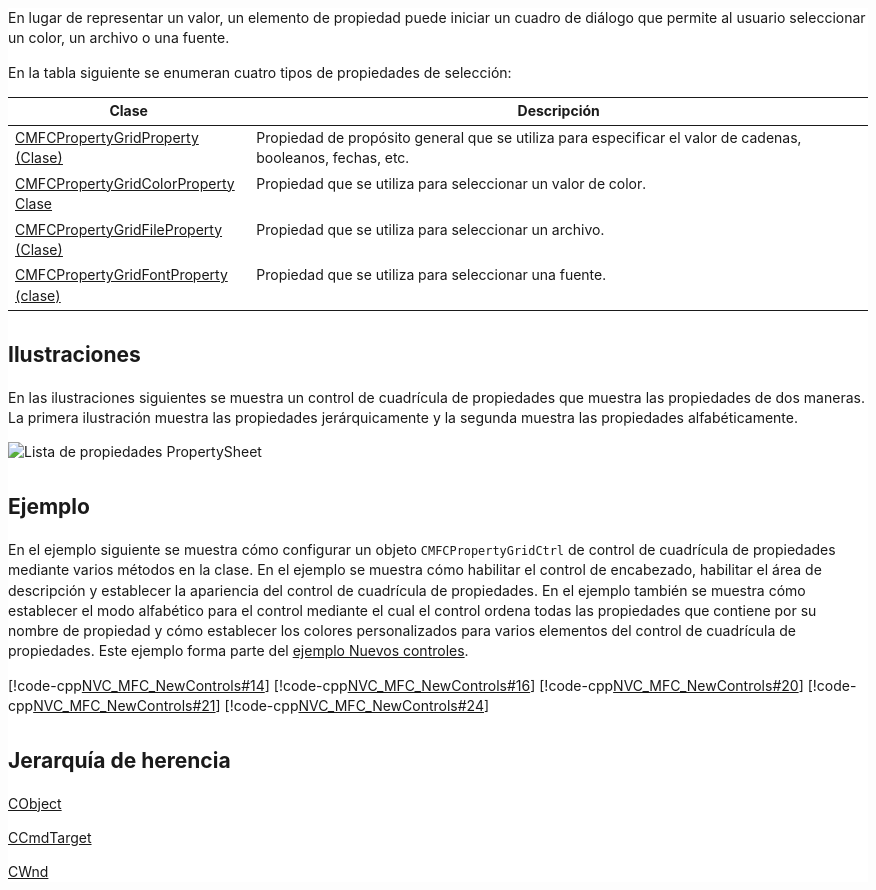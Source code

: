 En lugar de representar un valor, un elemento de propiedad puede iniciar un cuadro de diálogo que permite al usuario seleccionar un color, un archivo o una fuente.

En la tabla siguiente se enumeran cuatro tipos de propiedades de selección:

|Clase|Descripción|
|-----------|-----------------|
|[CMFCPropertyGridProperty (Clase)](../../mfc/reference/cmfcpropertygridproperty-class.md)|Propiedad de propósito general que se utiliza para especificar el valor de cadenas, booleanos, fechas, etc.|
|[CMFCPropertyGridColorProperty Clase](../../mfc/reference/cmfcpropertygridcolorproperty-class.md)|Propiedad que se utiliza para seleccionar un valor de color.|
|[CMFCPropertyGridFileProperty (Clase)](../../mfc/reference/cmfcpropertygridfileproperty-class.md)|Propiedad que se utiliza para seleccionar un archivo.|
|[CMFCPropertyGridFontProperty (clase)](../../mfc/reference/cmfcpropertygridfontproperty-class.md)|Propiedad que se utiliza para seleccionar una fuente.|

## <a name="illustrations"></a>Ilustraciones

En las ilustraciones siguientes se muestra un control de cuadrícula de propiedades que muestra las propiedades de dos maneras. La primera ilustración muestra las propiedades jerárquicamente y la segunda muestra las propiedades alfabéticamente.

![Lista de propiedades PropertySheet](../../mfc/reference/media/proplist.png "Lista de propiedades PropertySheet")

## <a name="example"></a>Ejemplo

En el ejemplo siguiente se muestra cómo configurar un objeto `CMFCPropertyGridCtrl` de control de cuadrícula de propiedades mediante varios métodos en la clase. En el ejemplo se muestra cómo habilitar el control de encabezado, habilitar el área de descripción y establecer la apariencia del control de cuadrícula de propiedades. En el ejemplo también se muestra cómo establecer el modo alfabético para el control mediante el cual el control ordena todas las propiedades que contiene por su nombre de propiedad y cómo establecer los colores personalizados para varios elementos del control de cuadrícula de propiedades. Este ejemplo forma parte del [ejemplo Nuevos controles](../../overview/visual-cpp-samples.md).

[!code-cpp[NVC_MFC_NewControls#14](../../mfc/reference/codesnippet/cpp/cmfcpropertygridctrl-class_1.h)]
[!code-cpp[NVC_MFC_NewControls#16](../../mfc/reference/codesnippet/cpp/cmfcpropertygridctrl-class_2.cpp)]
[!code-cpp[NVC_MFC_NewControls#20](../../mfc/reference/codesnippet/cpp/cmfcpropertygridctrl-class_3.cpp)]
[!code-cpp[NVC_MFC_NewControls#21](../../mfc/reference/codesnippet/cpp/cmfcpropertygridctrl-class_4.cpp)]
[!code-cpp[NVC_MFC_NewControls#24](../../mfc/reference/codesnippet/cpp/cmfcpropertygridctrl-class_5.cpp)]

## <a name="inheritance-hierarchy"></a>Jerarquía de herencia

[CObject](../../mfc/reference/cobject-class.md)

[CCmdTarget](../../mfc/reference/ccmdtarget-class.md)

[CWnd](../../mfc/reference/cwnd-class.md)
